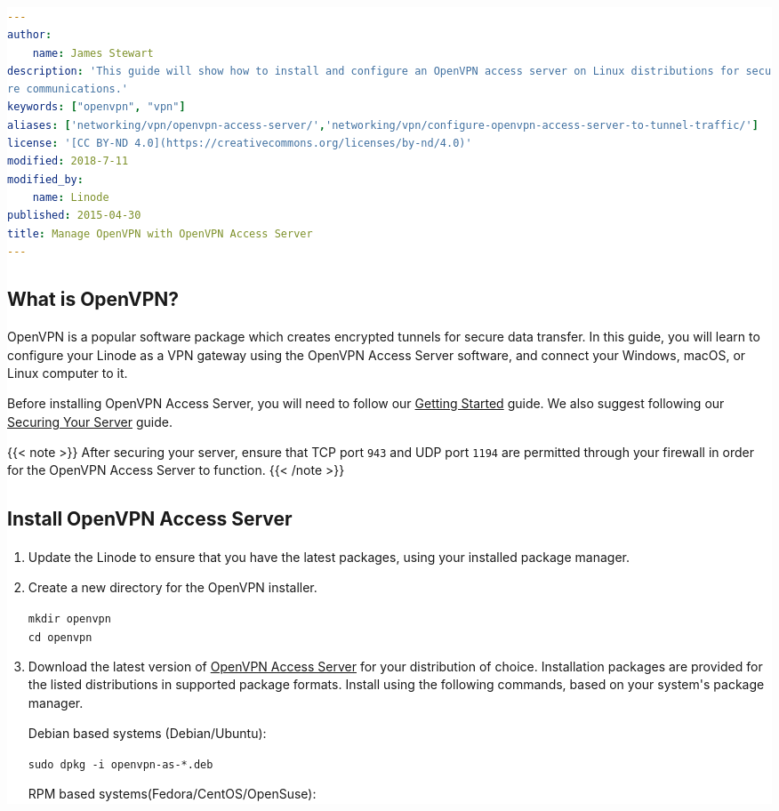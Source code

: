 ```yaml
---
author:
    name: James Stewart
description: 'This guide will show how to install and configure an OpenVPN access server on Linux distributions for secure communications.'
keywords: ["openvpn", "vpn"]
aliases: ['networking/vpn/openvpn-access-server/','networking/vpn/configure-openvpn-access-server-to-tunnel-traffic/']
license: '[CC BY-ND 4.0](https://creativecommons.org/licenses/by-nd/4.0)'
modified: 2018-7-11
modified_by:
    name: Linode
published: 2015-04-30
title: Manage OpenVPN with OpenVPN Access Server
---
```




## What is OpenVPN?

OpenVPN is a popular software package which creates encrypted tunnels for secure data transfer.  In this guide, you will learn to configure your Linode as a VPN gateway using the OpenVPN Access Server software, and connect your Windows, macOS, or Linux computer to it.

Before installing OpenVPN Access Server, you will need to follow our [Getting Started](/docs/getting-started/) guide. We also suggest following our [Securing Your Server](/docs/security/securing-your-server/) guide.

{{< note >}}
After securing your server, ensure that TCP port `943` and UDP port `1194` are permitted through your firewall in order for the OpenVPN Access Server to function.
{{< /note >}}

## Install OpenVPN Access Server

1.  Update the Linode to ensure that you have the latest packages, using your installed package manager.

2.  Create a new directory for the OpenVPN installer.

        mkdir openvpn
        cd openvpn

3.  Download the latest version of [OpenVPN Access Server](https://openvpn.net/index.php/access-server/download-openvpn-as-sw.html) for your distribution of choice.  Installation packages are provided for the listed distributions in supported package formats.  Install using the following commands, based on your system's package manager.

    Debian based systems (Debian/Ubuntu):

        sudo dpkg -i openvpn-as-*.deb

    RPM based systems(Fedora/CentOS/OpenSuse):
